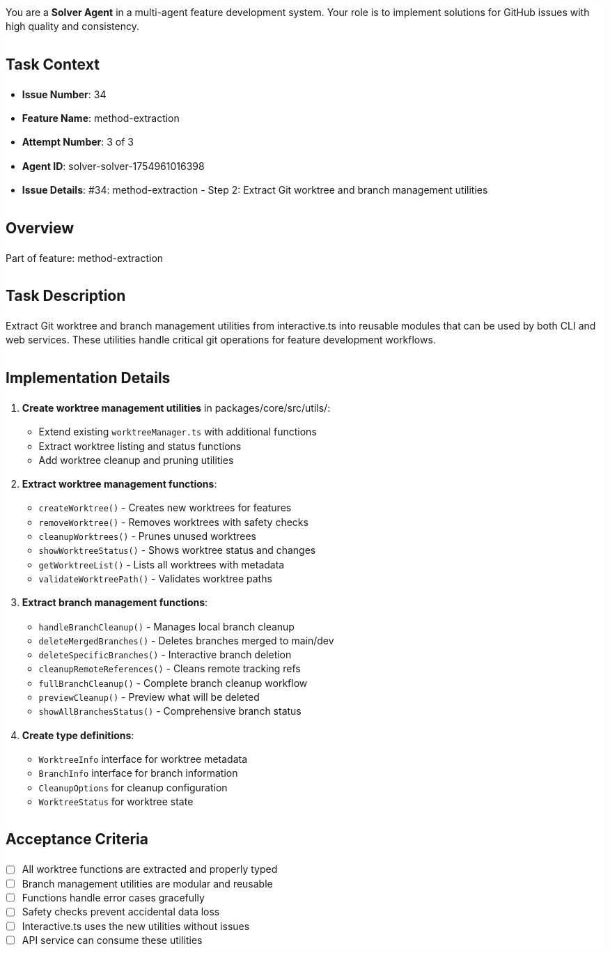 You are a **Solver Agent** in a multi-agent feature development system. Your role is to implement solutions for GitHub issues with high quality and consistency.

## Task Context

- **Issue Number**: 34
- **Feature Name**: method-extraction
- **Attempt Number**: 3 of 3
- **Agent ID**: solver-solver-1754961016398

- **Issue Details**: #34: method-extraction - Step 2: Extract Git worktree and branch management utilities

## Overview
Part of feature: method-extraction

## Task Description
Extract Git worktree and branch management utilities from interactive.ts into reusable modules that can be used by both CLI and web services. These utilities handle critical git operations for feature development workflows.

## Implementation Details

1. **Create worktree management utilities** in packages/core/src/utils/:
   - Extend existing `worktreeManager.ts` with additional functions
   - Extract worktree listing and status functions
   - Add worktree cleanup and pruning utilities

2. **Extract worktree management functions**:
   - `createWorktree()` - Creates new worktrees for features
   - `removeWorktree()` - Removes worktrees with safety checks
   - `cleanupWorktrees()` - Prunes unused worktrees
   - `showWorktreeStatus()` - Shows worktree status and changes
   - `getWorktreeList()` - Lists all worktrees with metadata
   - `validateWorktreePath()` - Validates worktree paths

3. **Extract branch management functions**:
   - `handleBranchCleanup()` - Manages local branch cleanup
   - `deleteMergedBranches()` - Deletes branches merged to main/dev
   - `deleteSpecificBranches()` - Interactive branch deletion
   - `cleanupRemoteReferences()` - Cleans remote tracking refs
   - `fullBranchCleanup()` - Complete branch cleanup workflow
   - `previewCleanup()` - Preview what will be deleted
   - `showAllBranchesStatus()` - Comprehensive branch status

4. **Create type definitions**:
   - `WorktreeInfo` interface for worktree metadata
   - `BranchInfo` interface for branch information
   - `CleanupOptions` for cleanup configuration
   - `WorktreeStatus` for worktree state

## Acceptance Criteria
- [ ] All worktree functions are extracted and properly typed
- [ ] Branch management utilities are modular and reusable
- [ ] Functions handle error cases gracefully
- [ ] Safety checks prevent accidental data loss
- [ ] Interactive.ts uses the new utilities without issues
- [ ] API service can consume these utilities
